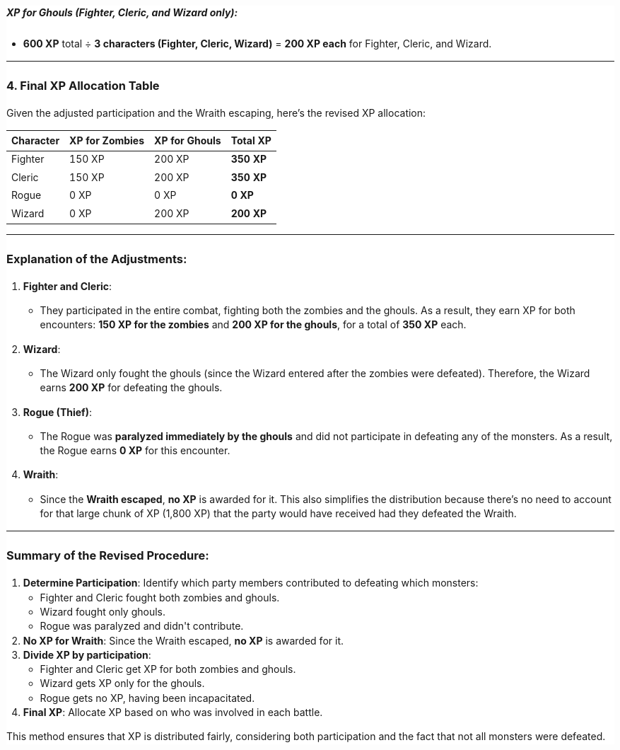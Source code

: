##### **XP for Ghouls** (Fighter, Cleric, and Wizard only):
- **600 XP** total ÷ **3 characters (Fighter, Cleric, Wizard)** = **200 XP each** for Fighter, Cleric, and Wizard.

---

### 4. **Final XP Allocation Table**

Given the adjusted participation and the Wraith escaping, here’s the revised XP allocation:

| Character  | XP for Zombies | XP for Ghouls | **Total XP** |
|------------|----------------|---------------|--------------|
| Fighter    | 150 XP         | 200 XP        | **350 XP**   |
| Cleric     | 150 XP         | 200 XP        | **350 XP**   |
| Rogue      | 0 XP           | 0 XP          | **0 XP**     |
| Wizard     | 0 XP           | 200 XP        | **200 XP**   |

---

### Explanation of the Adjustments:

1. **Fighter and Cleric**: 
   - They participated in the entire combat, fighting both the zombies and the ghouls. As a result, they earn XP for both encounters: **150 XP for the zombies** and **200 XP for the ghouls**, for a total of **350 XP** each.
   
2. **Wizard**: 
   - The Wizard only fought the ghouls (since the Wizard entered after the zombies were defeated). Therefore, the Wizard earns **200 XP** for defeating the ghouls.

3. **Rogue (Thief)**:
   - The Rogue was **paralyzed immediately by the ghouls** and did not participate in defeating any of the monsters. As a result, the Rogue earns **0 XP** for this encounter.

4. **Wraith**: 
   - Since the **Wraith escaped**, **no XP** is awarded for it. This also simplifies the distribution because there’s no need to account for that large chunk of XP (1,800 XP) that the party would have received had they defeated the Wraith.

---

### Summary of the Revised Procedure:
1. **Determine Participation**: Identify which party members contributed to defeating which monsters:
   - Fighter and Cleric fought both zombies and ghouls.
   - Wizard fought only ghouls.
   - Rogue was paralyzed and didn't contribute.
2. **No XP for Wraith**: Since the Wraith escaped, **no XP** is awarded for it.
3. **Divide XP by participation**:
   - Fighter and Cleric get XP for both zombies and ghouls.
   - Wizard gets XP only for the ghouls.
   - Rogue gets no XP, having been incapacitated.
4. **Final XP**: Allocate XP based on who was involved in each battle.

This method ensures that XP is distributed fairly, considering both participation and the fact that not all monsters were defeated.

